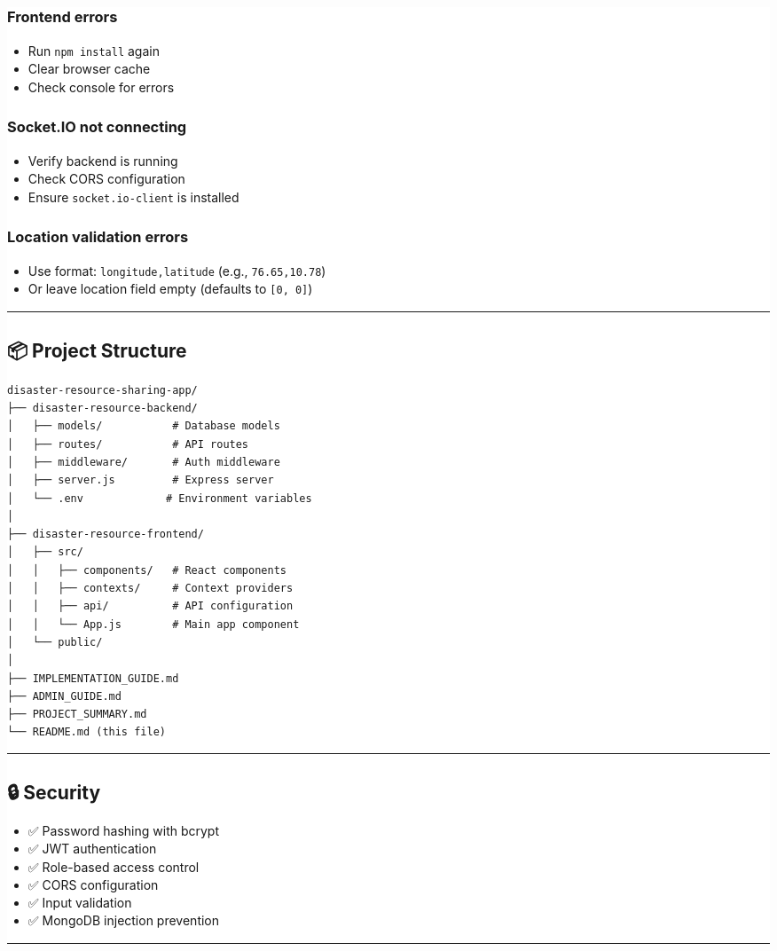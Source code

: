### Frontend errors
- Run `npm install` again
- Clear browser cache
- Check console for errors

### Socket.IO not connecting
- Verify backend is running
- Check CORS configuration
- Ensure `socket.io-client` is installed

### Location validation errors
- Use format: `longitude,latitude` (e.g., `76.65,10.78`)
- Or leave location field empty (defaults to `[0, 0]`)

---

## 📦 Project Structure

```
disaster-resource-sharing-app/
├── disaster-resource-backend/
│   ├── models/           # Database models
│   ├── routes/           # API routes
│   ├── middleware/       # Auth middleware
│   ├── server.js         # Express server
│   └── .env             # Environment variables
│
├── disaster-resource-frontend/
│   ├── src/
│   │   ├── components/   # React components
│   │   ├── contexts/     # Context providers
│   │   ├── api/          # API configuration
│   │   └── App.js        # Main app component
│   └── public/
│
├── IMPLEMENTATION_GUIDE.md
├── ADMIN_GUIDE.md
├── PROJECT_SUMMARY.md
└── README.md (this file)
```

---

## 🔒 Security

- ✅ Password hashing with bcrypt
- ✅ JWT authentication
- ✅ Role-based access control
- ✅ CORS configuration
- ✅ Input validation
- ✅ MongoDB injection prevention

---
